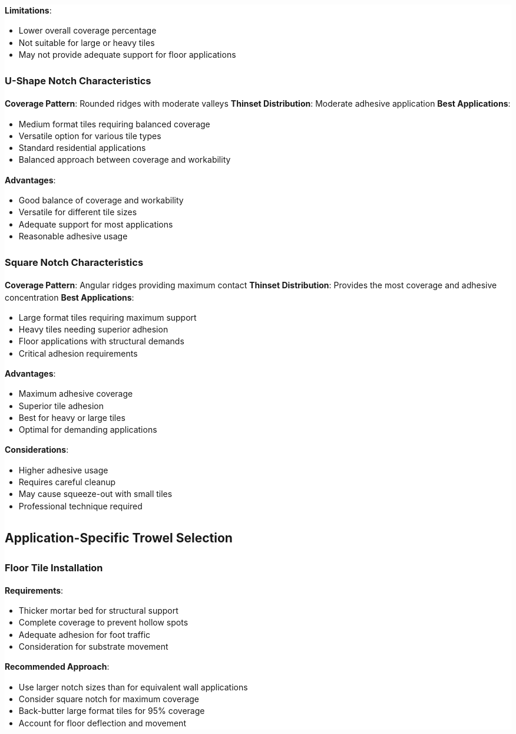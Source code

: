 **Limitations**:
- Lower overall coverage percentage
- Not suitable for large or heavy tiles
- May not provide adequate support for floor applications

### U-Shape Notch Characteristics
**Coverage Pattern**: Rounded ridges with moderate valleys
**Thinset Distribution**: Moderate adhesive application
**Best Applications**:
- Medium format tiles requiring balanced coverage
- Versatile option for various tile types
- Standard residential applications
- Balanced approach between coverage and workability

**Advantages**:
- Good balance of coverage and workability
- Versatile for different tile sizes
- Adequate support for most applications
- Reasonable adhesive usage

### Square Notch Characteristics
**Coverage Pattern**: Angular ridges providing maximum contact
**Thinset Distribution**: Provides the most coverage and adhesive concentration
**Best Applications**:
- Large format tiles requiring maximum support
- Heavy tiles needing superior adhesion
- Floor applications with structural demands
- Critical adhesion requirements

**Advantages**:
- Maximum adhesive coverage
- Superior tile adhesion
- Best for heavy or large tiles
- Optimal for demanding applications

**Considerations**:
- Higher adhesive usage
- Requires careful cleanup
- May cause squeeze-out with small tiles
- Professional technique required

## Application-Specific Trowel Selection

### Floor Tile Installation
**Requirements**:
- Thicker mortar bed for structural support
- Complete coverage to prevent hollow spots
- Adequate adhesion for foot traffic
- Consideration for substrate movement

**Recommended Approach**:
- Use larger notch sizes than for equivalent wall applications
- Consider square notch for maximum coverage
- Back-butter large format tiles for 95% coverage
- Account for floor deflection and movement
